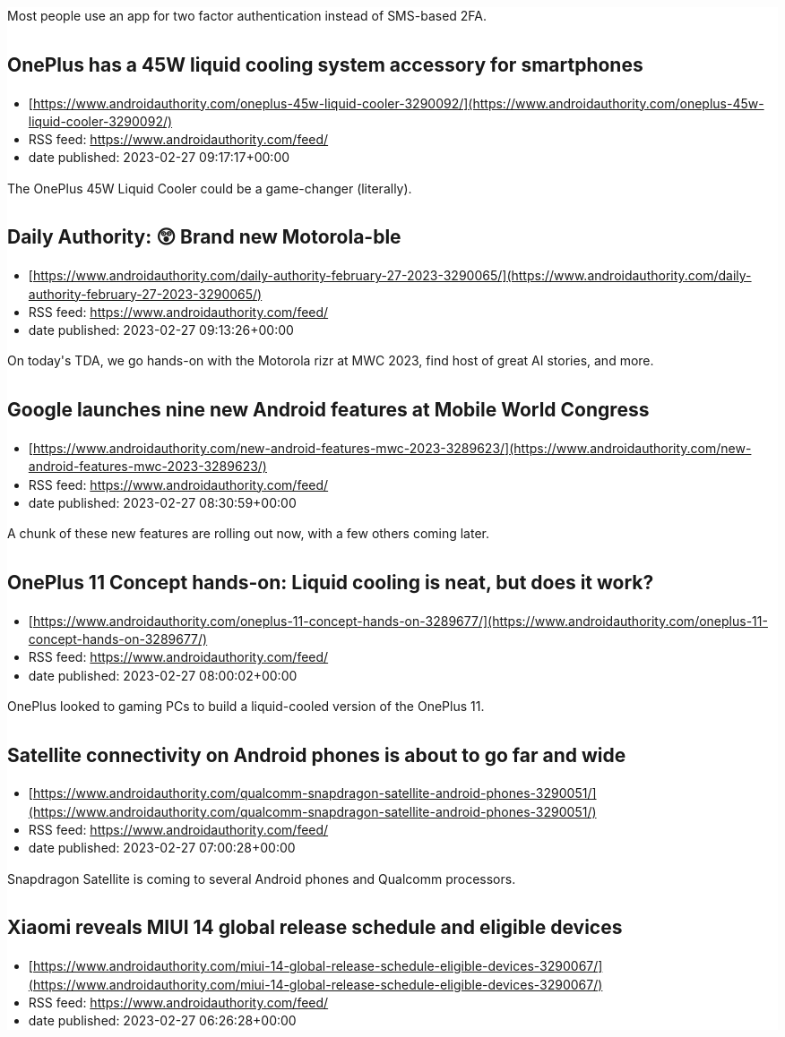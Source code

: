 Most people use an app for two factor authentication instead of SMS-based 2FA.

## OnePlus has a 45W liquid cooling system accessory for smartphones
 - [https://www.androidauthority.com/oneplus-45w-liquid-cooler-3290092/](https://www.androidauthority.com/oneplus-45w-liquid-cooler-3290092/)
 - RSS feed: https://www.androidauthority.com/feed/
 - date published: 2023-02-27 09:17:17+00:00

The OnePlus 45W Liquid Cooler could be a game-changer (literally).

## Daily Authority: 😲 Brand new Motorola-ble
 - [https://www.androidauthority.com/daily-authority-february-27-2023-3290065/](https://www.androidauthority.com/daily-authority-february-27-2023-3290065/)
 - RSS feed: https://www.androidauthority.com/feed/
 - date published: 2023-02-27 09:13:26+00:00

On today's TDA, we go hands-on with the Motorola rizr at MWC 2023, find host of great AI stories, and more.

## Google launches nine new Android features at Mobile World Congress
 - [https://www.androidauthority.com/new-android-features-mwc-2023-3289623/](https://www.androidauthority.com/new-android-features-mwc-2023-3289623/)
 - RSS feed: https://www.androidauthority.com/feed/
 - date published: 2023-02-27 08:30:59+00:00

A chunk of these new features are rolling out now, with a few others coming later.

## OnePlus 11 Concept hands-on: Liquid cooling is neat, but does it work?
 - [https://www.androidauthority.com/oneplus-11-concept-hands-on-3289677/](https://www.androidauthority.com/oneplus-11-concept-hands-on-3289677/)
 - RSS feed: https://www.androidauthority.com/feed/
 - date published: 2023-02-27 08:00:02+00:00

OnePlus looked to gaming PCs to build a liquid-cooled version of the OnePlus 11.

## Satellite connectivity on Android phones is about to go far and wide
 - [https://www.androidauthority.com/qualcomm-snapdragon-satellite-android-phones-3290051/](https://www.androidauthority.com/qualcomm-snapdragon-satellite-android-phones-3290051/)
 - RSS feed: https://www.androidauthority.com/feed/
 - date published: 2023-02-27 07:00:28+00:00

Snapdragon Satellite is coming to several Android phones and Qualcomm processors.

## Xiaomi reveals MIUI 14 global release schedule and eligible devices
 - [https://www.androidauthority.com/miui-14-global-release-schedule-eligible-devices-3290067/](https://www.androidauthority.com/miui-14-global-release-schedule-eligible-devices-3290067/)
 - RSS feed: https://www.androidauthority.com/feed/
 - date published: 2023-02-27 06:26:28+00:00
